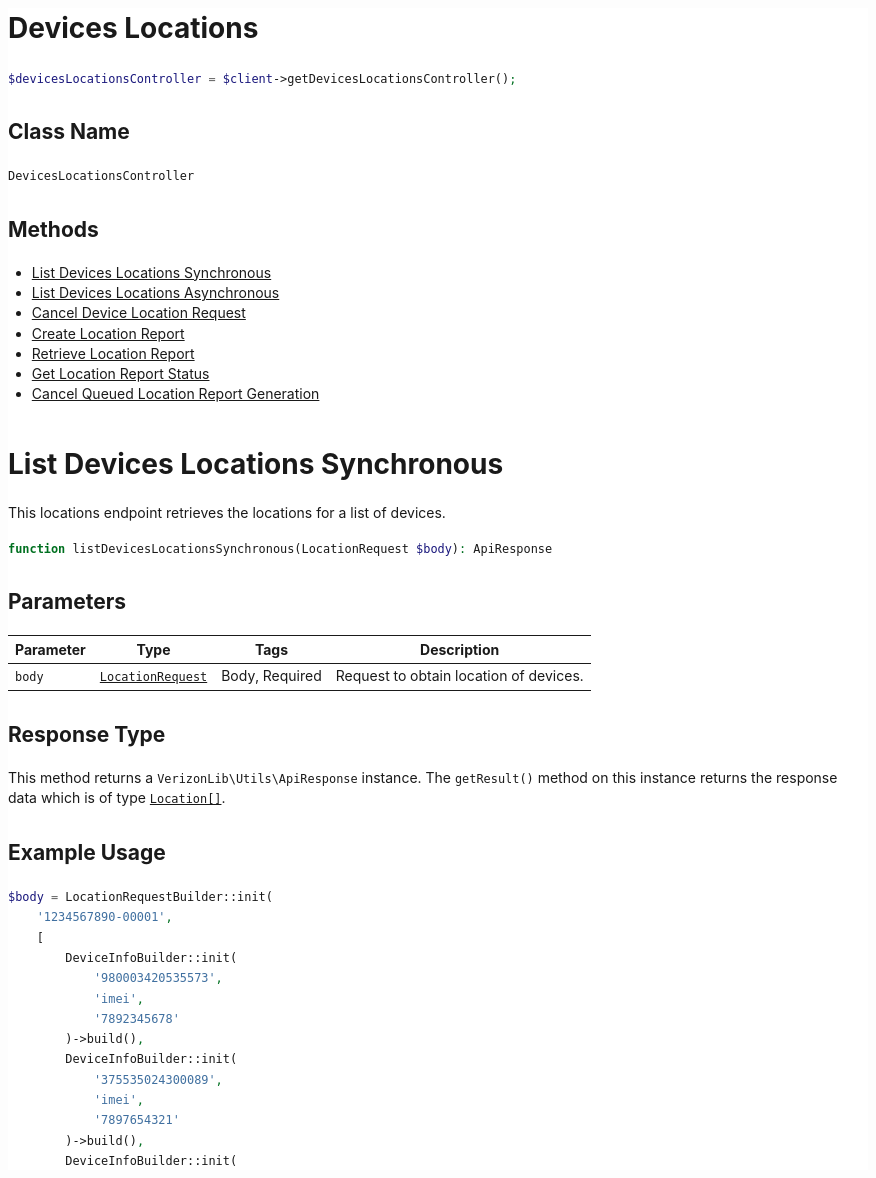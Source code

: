 # Devices Locations

```php
$devicesLocationsController = $client->getDevicesLocationsController();
```

## Class Name

`DevicesLocationsController`

## Methods

* [List Devices Locations Synchronous](../../doc/controllers/devices-locations.md#list-devices-locations-synchronous)
* [List Devices Locations Asynchronous](../../doc/controllers/devices-locations.md#list-devices-locations-asynchronous)
* [Cancel Device Location Request](../../doc/controllers/devices-locations.md#cancel-device-location-request)
* [Create Location Report](../../doc/controllers/devices-locations.md#create-location-report)
* [Retrieve Location Report](../../doc/controllers/devices-locations.md#retrieve-location-report)
* [Get Location Report Status](../../doc/controllers/devices-locations.md#get-location-report-status)
* [Cancel Queued Location Report Generation](../../doc/controllers/devices-locations.md#cancel-queued-location-report-generation)


# List Devices Locations Synchronous

This locations endpoint retrieves the locations for a list of devices.

```php
function listDevicesLocationsSynchronous(LocationRequest $body): ApiResponse
```

## Parameters

| Parameter | Type | Tags | Description |
|  --- | --- | --- | --- |
| `body` | [`LocationRequest`](../../doc/models/location-request.md) | Body, Required | Request to obtain location of devices. |

## Response Type

This method returns a `VerizonLib\Utils\ApiResponse` instance. The `getResult()` method on this instance returns the response data which is of type [`Location[]`](../../doc/models/location.md).

## Example Usage

```php
$body = LocationRequestBuilder::init(
    '1234567890-00001',
    [
        DeviceInfoBuilder::init(
            '980003420535573',
            'imei',
            '7892345678'
        )->build(),
        DeviceInfoBuilder::init(
            '375535024300089',
            'imei',
            '7897654321'
        )->build(),
        DeviceInfoBuilder::init(
```